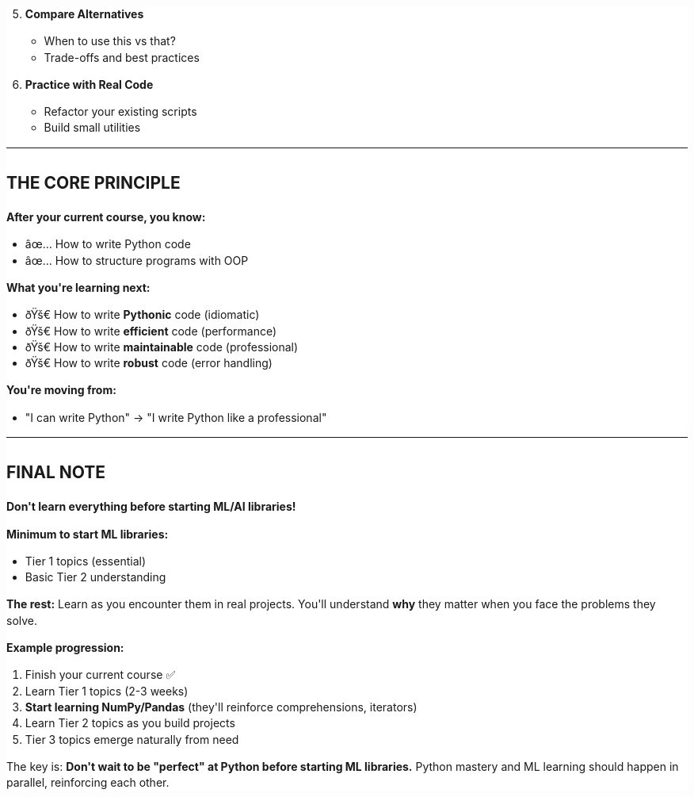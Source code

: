 5. **Compare Alternatives**
   - When to use this vs that?
   - Trade-offs and best practices

6. **Practice with Real Code**
   - Refactor your existing scripts
   - Build small utilities

---

## **THE CORE PRINCIPLE**

**After your current course, you know:**
- âœ… How to write Python code
- âœ… How to structure programs with OOP

**What you're learning next:**
- ðŸš€ How to write **Pythonic** code (idiomatic)
- ðŸš€ How to write **efficient** code (performance)
- ðŸš€ How to write **maintainable** code (professional)
- ðŸš€ How to write **robust** code (error handling)

**You're moving from:**
- "I can write Python" → "I write Python like a professional"

---

## **FINAL NOTE**

**Don't learn everything before starting ML/AI libraries!** 

**Minimum to start ML libraries:**
- Tier 1 topics (essential)
- Basic Tier 2 understanding

**The rest:** Learn as you encounter them in real projects. You'll understand **why** they matter when you face the problems they solve.

**Example progression:**
1. Finish your current course ✅
2. Learn Tier 1 topics (2-3 weeks)
3. **Start learning NumPy/Pandas** (they'll reinforce comprehensions, iterators)
4. Learn Tier 2 topics as you build projects
5. Tier 3 topics emerge naturally from need

The key is: **Don't wait to be "perfect" at Python before starting ML libraries.** Python mastery and ML learning should happen in parallel, reinforcing each other.
